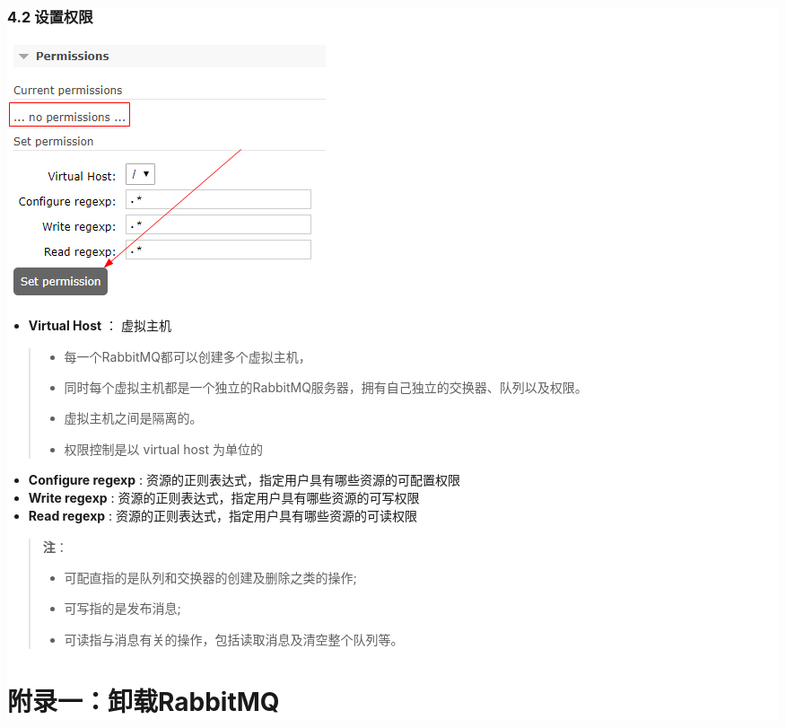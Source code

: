 

### 4.2 设置权限

![1571036912135](images/1571036912135.png)





-  **Virtual Host** ： 虚拟主机

  > - 每一个RabbitMQ都可以创建多个虚拟主机，
  >
  > - 同时每个虚拟主机都是一个独立的RabbitMQ服务器，拥有自己独立的交换器、队列以及权限。
  >
  > - 虚拟主机之间是隔离的。
  >
  > - 权限控制是以 virtual host 为单位的

- **Configure regexp** :  资源的正则表达式，指定用户具有哪些资源的可配置权限
- **Write regexp** :  资源的正则表达式，指定用户具有哪些资源的可写权限
- **Read regexp** :  资源的正则表达式，指定用户具有哪些资源的可读权限



> **注**：
>
> - 可配直指的是队列和交换器的创建及删除之类的操作;
>
> - 可写指的是发布消息;
>
> - 可读指与消息有关的操作，包括读取消息及清空整个队列等。











# 附录一：卸载RabbitMQ
